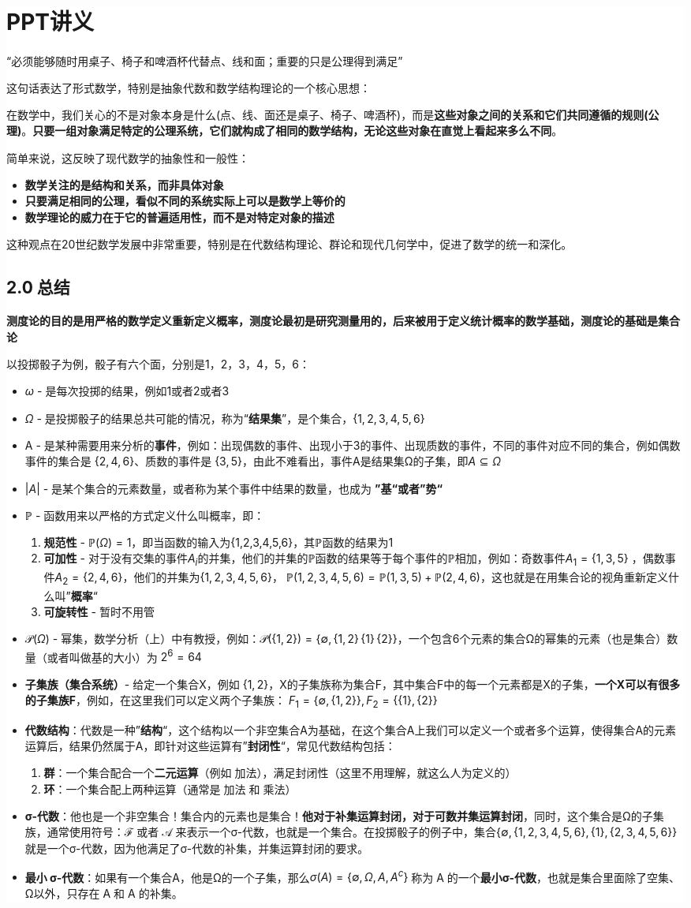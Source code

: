 #  PPT讲义

“必须能够随时用桌子、椅子和啤酒杯代替点、线和面；重要的只是公理得到满足”

这句话表达了形式数学，特别是抽象代数和数学结构理论的一个核心思想：

在数学中，我们关心的不是对象本身是什么(点、线、面还是桌子、椅子、啤酒杯)，而是**这些对象之间的关系和它们共同遵循的规则(公理)**。**只要一组对象满足特定的公理系统，它们就构成了相同的数学结构，无论这些对象在直觉上看起来多么不同**。

简单来说，这反映了现代数学的抽象性和一般性：

- **数学关注的是结构和关系，而非具体对象**
- **只要满足相同的公理，看似不同的系统实际上可以是数学上等价的**
- **数学理论的威力在于它的普遍适用性，而不是对特定对象的描述**

这种观点在20世纪数学发展中非常重要，特别是在代数结构理论、群论和现代几何学中，促进了数学的统一和深化。

## 2.0 总结

**测度论的目的是用严格的数学定义重新定义概率，测度论最初是研究测量用的，后来被用于定义统计概率的数学基础，测度论的基础是集合论**

以投掷骰子为例，骰子有六个面，分别是1，2，3，4，5，6：

- $\omega$ - 是每次投掷的结果，例如1或者2或者3

- $\Omega$ - 是投掷骰子的结果总共可能的情况，称为“**结果集**”，是个集合，$\{1,2,3,4,5,6\}$

- A - 是某种需要用来分析的**事件**，例如：出现偶数的事件、出现小于3的事件、出现质数的事件，不同的事件对应不同的集合，例如偶数事件的集合是 $\{2,4,6\}$、质数的事件是 $\{3,5\}$，由此不难看出，事件A是结果集Ω的子集，即$A \subseteq \Omega$

- $|A|$ - 是某个集合的元素数量，或者称为某个事件中结果的数量，也成为 **”基“或者”势“**

- $\mathbb{P}$ - 函数用来以严格的方式定义什么叫概率，即：
	1. **规范性** - $\mathbb{P}(\Omega) = 1$，即当函数的输入为{1,2,3,4,5,6}，其$\mathbb{P}$函数的结果为1
	2. **可加性** - 对于没有交集的事件$A_i$的并集，他们的并集的$\mathbb{P}$函数的结果等于每个事件的$\mathbb{P}$相加，例如：奇数事件$A_1 = \{1,3,5\}$ ，偶数事件$A_2 = \{2,4,6\}$，他们的并集为$\{1,2,3,4,5,6\}$， $\mathbb{P}(1,2,3,4,5,6) = \mathbb{P}(1,3,5) + \mathbb{P}(2,4,6)$，这也就是在用集合论的视角重新定义什么叫”**概率**“
	3. **可旋转性** - 暂时不用管
	
- ${\mathcal{P}(\Omega)}$ - 幂集，数学分析（上）中有教授，例如：$\mathcal{P}(\{1,2\}) = \{\emptyset,\{1,2\}\,\{1\}\,\{2\}\}$，一个包含6个元素的集合Ω的幂集的元素（也是集合）数量（或者叫做基的大小）为 $2^6 = 64$

- **子集族（集合系统）**- 给定一个集合X，例如 $\{1,2\}$，X的子集族称为集合F，其中集合F中的每一个元素都是X的子集，**一个X可以有很多的子集族F**，例如，在这里我们可以定义两个子集族： 
				$F_1 = \{\emptyset,\{1,2\}\}, F_2 = \{\{1\},\{2\}\}$
- **代数结构**：代数是一种”**结构**“，这个结构以一个非空集合A为基础，在这个集合A上我们可以定义一个或者多个运算，使得集合A的元素运算后，结果仍然属于A，即针对这些运算有”**封闭性**“，常见代数结构包括：
	1. **群**：一个集合配合一个**二元运算**（例如 加法），满足封闭性（这里不用理解，就这么人为定义的）
	2. **环**：一个集合配上两种运算（通常是 加法 和 乘法）
	
- **σ-代数**：他也是一个非空集合！集合内的元素也是集合！**他对于补集运算封闭，对于可数并集运算封闭**，同时，这个集合是Ω的子集族，通常使用符号：$\mathcal{F}$ 或者 $\mathcal{A}$ 来表示一个σ-代数，也就是一个集合。在投掷骰子的例子中，集合$\{\emptyset, \{1,2,3,4,5,6\}, \{1\}, \{2,3,4,5,6\}\}$ 就是一个σ-代数，因为他满足了σ-代数的补集，并集运算封闭的要求。

- **最小 σ-代数**：如果有一个集合A，他是Ω的一个子集，那么$\sigma(A) = \{\emptyset,\Omega, A, A^c\}$ 称为 A 的一个**最小σ-代数**，也就是集合里面除了空集、Ω以外，只存在 A 和 A 的补集。
